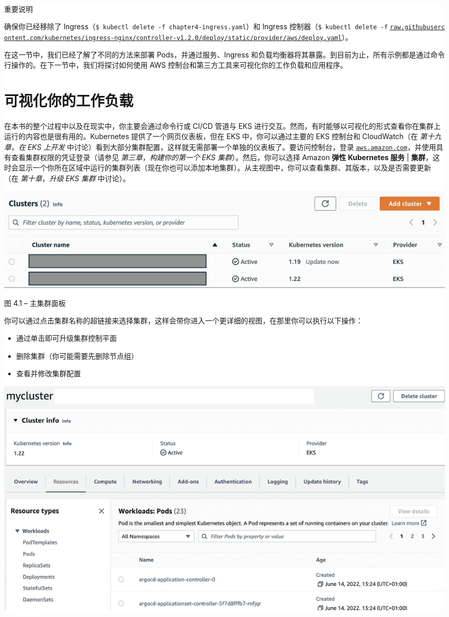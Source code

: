 重要说明

确保你已经移除了 Ingress（`$ kubectl delete -f chapter4-ingress.yaml`）和 Ingress 控制器（`$ kubectl delete -f` [`raw.githubusercontent.com/kubernetes/ingress-nginx/controller-v1.2.0/deploy/static/provider/aws/deploy.yaml`](https://raw.githubusercontent.com/kubernetes/ingress-nginx/controller-v1.2.0/deploy/static/provider/aws/deploy.yaml)）。

在这一节中，我们已经了解了不同的方法来部署 Pods，并通过服务、Ingress 和负载均衡器将其暴露。到目前为止，所有示例都是通过命令行操作的。在下一节中，我们将探讨如何使用 AWS 控制台和第三方工具来可视化你的工作负载和应用程序。

# 可视化你的工作负载

在本书的整个过程中以及在现实中，你主要会通过命令行或 CI/CD 管道与 EKS 进行交互。然而，有时能够以可视化的形式查看你在集群上运行的内容也是很有用的。Kubernetes 提供了一个网页仪表板，但在 EKS 中，你可以通过主要的 EKS 控制台和 CloudWatch（在 *第十九章*，*在 EKS 上开发* 中讨论）看到大部分集群配置，这样就无需部署一个单独的仪表板了。要访问控制台，登录 [`aws.amazon.com`](http://aws.amazon.com)，并使用具有查看集群权限的凭证登录（请参见 *第三章*，*构建你的第一个 EKS 集群*）。然后，你可以选择 Amazon **弹性 Kubernetes 服务** | **集群**，这时会显示一个你所在区域中运行的集群列表（现在你也可以添加本地集群）。从主视图中，你可以查看集群、其版本，以及是否需要更新（在 *第十章*，*升级* *EKS 集群* 中讨论）。

![图 4.1 – 主集群面板](img/B18129_04_01.jpg)

图 4.1 – 主集群面板

你可以通过点击集群名称的超链接来选择集群，这样会带你进入一个更详细的视图，在那里你可以执行以下操作：

+   通过单击即可升级集群控制平面

+   删除集群（你可能需要先删除节点组）

+   查看并修改集群配置

![图 4.2 – mycluster 详细面板](img/B18129_04_02.jpg)
